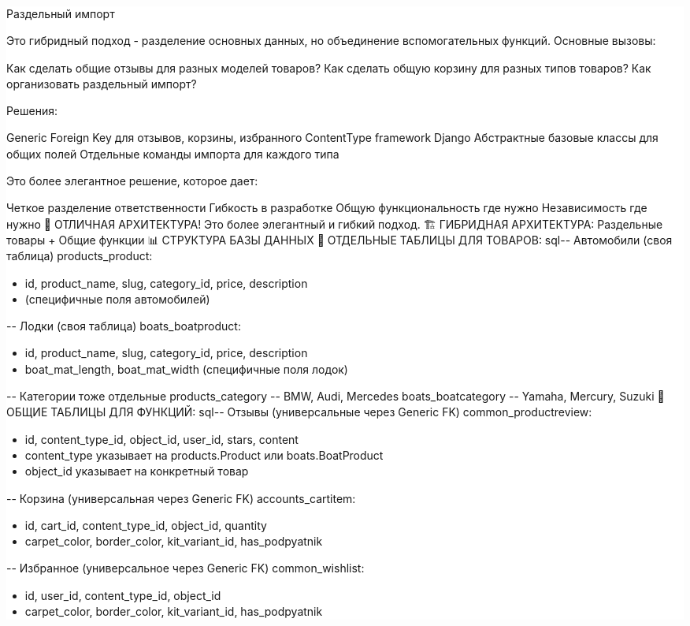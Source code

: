 
Раздельный импорт

Это гибридный подход - разделение основных данных, но объединение вспомогательных функций.
Основные вызовы:

Как сделать общие отзывы для разных моделей товаров?
Как сделать общую корзину для разных типов товаров?
Как организовать раздельный импорт?

Решения:

Generic Foreign Key для отзывов, корзины, избранного
ContentType framework Django
Абстрактные базовые классы для общих полей
Отдельные команды импорта для каждого типа

Это более элегантное решение, которое дает:

Четкое разделение ответственности
Гибкость в разработке
Общую функциональность где нужно
Независимость где нужно
🎯 ОТЛИЧНАЯ АРХИТЕКТУРА! Это более элегантный и гибкий подход.
🏗️ ГИБРИДНАЯ АРХИТЕКТУРА: Раздельные товары + Общие функции
📊 СТРУКТУРА БАЗЫ ДАННЫХ
🚗 ОТДЕЛЬНЫЕ ТАБЛИЦЫ ДЛЯ ТОВАРОВ:
sql-- Автомобили (своя таблица)
products_product:
- id, product_name, slug, category_id, price, description
- (специфичные поля автомобилей)

-- Лодки (своя таблица) 
boats_boatproduct:
- id, product_name, slug, category_id, price, description  
- boat_mat_length, boat_mat_width (специфичные поля лодок)

-- Категории тоже отдельные
products_category     -- BMW, Audi, Mercedes
boats_boatcategory    -- Yamaha, Mercury, Suzuki
🤝 ОБЩИЕ ТАБЛИЦЫ ДЛЯ ФУНКЦИЙ:
sql-- Отзывы (универсальные через Generic FK)
common_productreview:
- id, content_type_id, object_id, user_id, stars, content
- content_type указывает на products.Product или boats.BoatProduct
- object_id указывает на конкретный товар

-- Корзина (универсальная через Generic FK)
accounts_cartitem:
- id, cart_id, content_type_id, object_id, quantity
- carpet_color, border_color, kit_variant_id, has_podpyatnik

-- Избранное (универсальное через Generic FK)
common_wishlist:
- id, user_id, content_type_id, object_id
- carpet_color, border_color, kit_variant_id, has_podpyatnik
